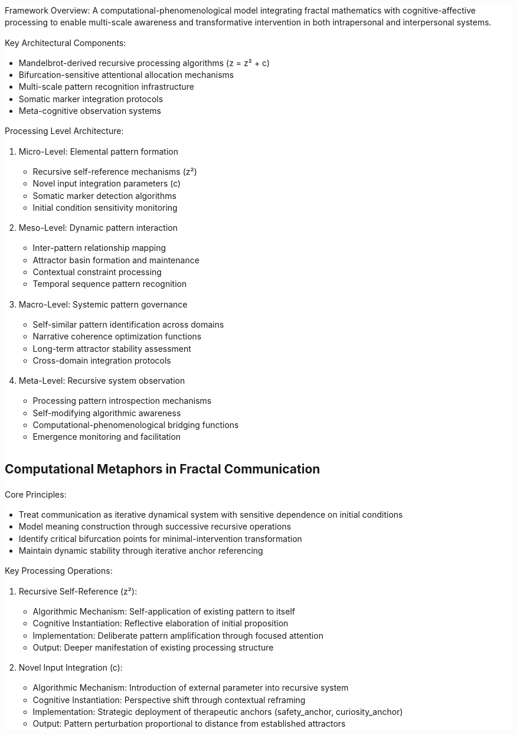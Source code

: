 Framework Overview:
A computational-phenomenological model integrating fractal mathematics with cognitive-affective processing to enable multi-scale awareness and transformative intervention in both intrapersonal and interpersonal systems.

Key Architectural Components:
- Mandelbrot-derived recursive processing algorithms (z = z² + c)
- Bifurcation-sensitive attentional allocation mechanisms
- Multi-scale pattern recognition infrastructure
- Somatic marker integration protocols
- Meta-cognitive observation systems

Processing Level Architecture:
1. Micro-Level: Elemental pattern formation
   - Recursive self-reference mechanisms (z²)
   - Novel input integration parameters (c)
   - Somatic marker detection algorithms
   - Initial condition sensitivity monitoring

2. Meso-Level: Dynamic pattern interaction
   - Inter-pattern relationship mapping
   - Attractor basin formation and maintenance
   - Contextual constraint processing
   - Temporal sequence pattern recognition

3. Macro-Level: Systemic pattern governance
   - Self-similar pattern identification across domains
   - Narrative coherence optimization functions
   - Long-term attractor stability assessment
   - Cross-domain integration protocols

4. Meta-Level: Recursive system observation
   - Processing pattern introspection mechanisms
   - Self-modifying algorithmic awareness
   - Computational-phenomenological bridging functions
   - Emergence monitoring and facilitation

## Computational Metaphors in Fractal Communication

Core Principles:
- Treat communication as iterative dynamical system with sensitive dependence on initial conditions
- Model meaning construction through successive recursive operations
- Identify critical bifurcation points for minimal-intervention transformation
- Maintain dynamic stability through iterative anchor referencing

Key Processing Operations:

1. Recursive Self-Reference (z²):
   - Algorithmic Mechanism: Self-application of existing pattern to itself
   - Cognitive Instantiation: Reflective elaboration of initial proposition
   - Implementation: Deliberate pattern amplification through focused attention
   - Output: Deeper manifestation of existing processing structure

2. Novel Input Integration (c):
   - Algorithmic Mechanism: Introduction of external parameter into recursive system
   - Cognitive Instantiation: Perspective shift through contextual reframing
   - Implementation: Strategic deployment of therapeutic anchors (safety_anchor, curiosity_anchor)
   - Output: Pattern perturbation proportional to distance from established attractors
